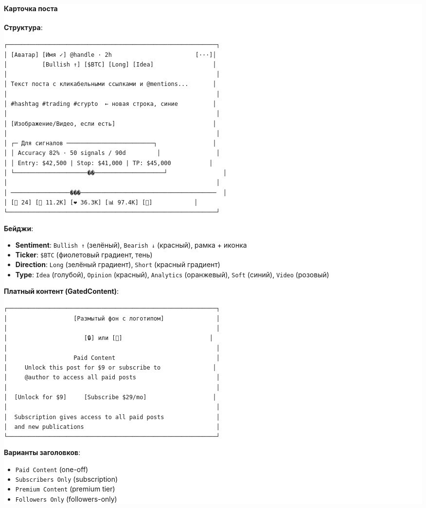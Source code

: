 #### Карточка поста

**Структура**:

```
┌────────────────────────────────────────────────────────────┐
│ [Аватар] [Имя ✓] @handle · 2h                        [···]│
│          [Bullish ↑] [$BTC] [Long] [Idea]                 │
│                                                            │
│ Текст поста с кликабельными ссылками и @mentions...       │
│                                                            │
│ #hashtag #trading #crypto  ← новая строка, синие          │
│                                                            │
│ [Изображение/Видео, если есть]                            │
│                                                            │
│ ┌─ Для сигналов ─────────────────────────┐                │
│ │ Accuracy 82% · 50 signals / 90d         │                │
│ │ Entry: $42,500 | Stop: $41,000 | TP: $45,000           │
│ └─────────────────────��────────────────────┘                │
│                                                            │
│ ─────────────────���───────────────────────────────────────  │
│ [💬 24] [🔁 11.2K] [❤️ 36.3K] [📊 97.4K] [🔖]            │
└────────────────────────────────────────────────────────────┘
```

**Бейджи**:
- **Sentiment**: `Bullish ↑` (зелёный), `Bearish ↓` (красный), рамка + иконка
- **Ticker**: `$BTC` (фиолетовый градиент, тень)
- **Direction**: `Long` (зелёный градиент), `Short` (красный градиент)
- **Type**: `Idea` (голубой), `Opinion` (красный), `Analytics` (оранжевый), `Soft` (синий), `Video` (розовый)

**Платный контент (GatedContent)**:

```
┌────────────────────────────────────────────────────────────┐
│                   [Размытый фон с логотипом]               │
│                                                            │
│                      [🔒] или [👑]                         │
│                                                            │
│                   Paid Content                             │
│     Unlock this post for $9 or subscribe to               │
│     @author to access all paid posts                       │
│                                                            │
│  [Unlock for $9]     [Subscribe $29/mo]                   │
│                                                            │
│  Subscription gives access to all paid posts               │
│  and new publications                                      │
└────────────────────────────────────────────────────────────┘
```

**Варианты заголовков**:
- `Paid Content` (one-off)
- `Subscribers Only` (subscription)
- `Premium Content` (premium tier)
- `Followers Only` (followers-only)
